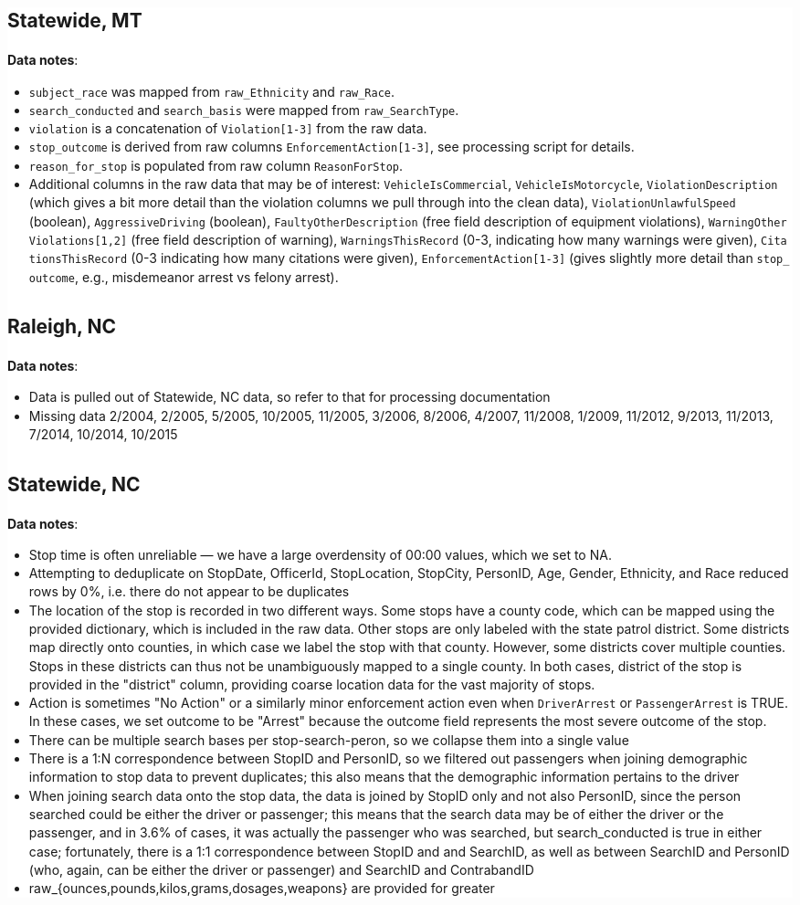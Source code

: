 ## Statewide, MT
**Data notes**: 
- `subject_race` was mapped from `raw_Ethnicity` and `raw_Race`.
- `search_conducted` and `search_basis` were mapped from `raw_SearchType`.
- `violation` is a concatenation of `Violation[1-3]` from the raw data.
- `stop_outcome` is derived from raw columns `EnforcementAction[1-3]`, see
  processing script for details.
- `reason_for_stop` is populated from raw column `ReasonForStop`.
- Additional columns in the raw data that may be of interest: 
  `VehicleIsCommercial`, `VehicleIsMotorcycle`, `ViolationDescription` (which
  gives a bit more detail than the violation columns we pull through into the
  clean data), `ViolationUnlawfulSpeed` (boolean), `AggressiveDriving` (boolean),
  `FaultyOtherDescription` (free field description of equipment violations),
  `WarningOtherViolations[1,2]` (free field description of warning), 
  `WarningsThisRecord` (0-3, indicating how many warnings were given), 
  `CitationsThisRecord` (0-3 indicating how many citations were given),
  `EnforcementAction[1-3]` (gives slightly more detail than `stop_outcome`, 
  e.g., misdemeanor arrest vs felony arrest).

## Raleigh, NC
**Data notes**:
- Data is pulled out of Statewide, NC data, so refer to that for processing
  documentation
- Missing data 2/2004, 2/2005, 5/2005, 10/2005, 11/2005, 3/2006,
  8/2006, 4/2007, 11/2008, 1/2009, 11/2012, 9/2013, 11/2013, 7/2014, 10/2014,
  10/2015

## Statewide, NC
**Data notes**:
- Stop time is often unreliable — we have a large overdensity of 00:00 values,
  which we set to NA. 
- Attempting to deduplicate on StopDate, OfficerId, StopLocation, StopCity,
  PersonID, Age, Gender, Ethnicity, and Race reduced rows by 0%, i.e. there do
  not appear to be duplicates
- The location of the stop is recorded in two different ways. Some stops have a
  county code, which can be mapped using the provided dictionary, which is
  included in the raw data. Other stops are only labeled with the state patrol
  district. Some districts map directly onto counties, in which case we label
  the stop with that county. However, some districts cover multiple counties.
  Stops in these districts can thus not be unambiguously mapped to a single
  county. In both cases, district of the stop is provided in the "district"
  column, providing coarse location data for the vast majority of stops.
- Action is sometimes "No Action" or a similarly minor enforcement action even
  when `DriverArrest` or `PassengerArrest` is TRUE. In these cases, we set
  outcome to be "Arrest" because the outcome field represents the
  most severe outcome of the stop.
- There can be multiple search bases per stop-search-peron, so we collapse them
  into a single value
- There is a 1:N correspondence between StopID and PersonID, so we filtered out
  passengers when joining demographic information to stop data to prevent
  duplicates; this also means that the demographic information pertains to the
  driver
- When joining search data onto the stop data, the data is joined by StopID
  only and not also PersonID, since the person searched could be either the
  driver or passenger; this means that the search data may be of either the
  driver or the passenger, and in 3.6% of cases, it was actually the passenger
  who was searched, but search_conducted is true in either case; fortunately,
  there is a 1:1 correspondence between StopID and and SearchID, as well as
  between SearchID and PersonID (who, again, can be either the driver or
  passenger) and SearchID and ContrabandID 
- raw_{ounces,pounds,kilos,grams,dosages,weapons} are provided for greater